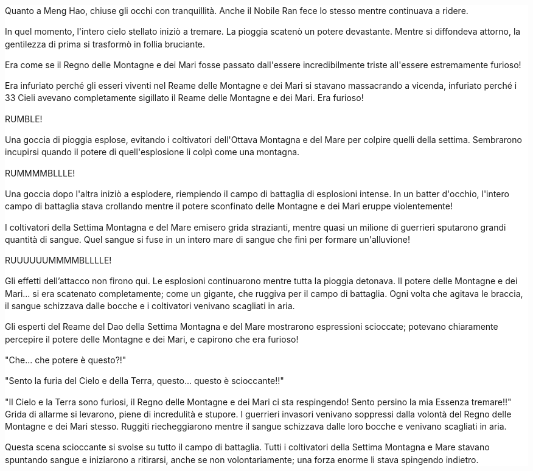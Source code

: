
Quanto a Meng Hao, chiuse gli occhi con tranquillità. Anche il Nobile Ran fece lo stesso mentre continuava a ridere.


In quel momento, l'intero cielo stellato iniziò a tremare. La pioggia scatenò un potere devastante. Mentre si diffondeva attorno, la gentilezza di prima si trasformò in follia bruciante.


Era come se il Regno delle Montagne e dei Mari fosse passato dall'essere incredibilmente triste all'essere estremamente furioso!


Era infuriato perché gli esseri viventi nel Reame delle Montagne e dei Mari si stavano massacrando a vicenda, infuriato perché i 33 Cieli avevano completamente sigillato il Reame delle Montagne e dei Mari. Era furioso!


RUMBLE!


Una goccia di pioggia esplose, evitando i coltivatori dell'Ottava Montagna e del Mare per colpire quelli della settima. Sembrarono incupirsi quando il potere di quell'esplosione li colpì come una montagna.


RUMMMMBLLLE!


Una goccia dopo l'altra iniziò a esplodere, riempiendo il campo di battaglia di esplosioni intense. In un batter d'occhio, l'intero campo di battaglia stava crollando mentre il potere sconfinato delle Montagne e dei Mari eruppe violentemente!


I coltivatori della Settima Montagna e del Mare emisero grida strazianti, mentre quasi un milione di guerrieri sputarono grandi quantità di sangue. Quel sangue si fuse in un intero mare di sangue che finì per formare un'alluvione!


RUUUUUUMMMMBLLLLE!


Gli effetti dell’attacco non firono qui. Le esplosioni continuarono mentre tutta la pioggia detonava. Il potere delle Montagne e dei Mari... si era scatenato completamente; come un gigante, che ruggiva per il campo di battaglia. Ogni volta che agitava le braccia, il sangue schizzava dalle bocche e i coltivatori venivano scagliati in aria.


Gli esperti del Reame del Dao della Settima Montagna e del Mare mostrarono espressioni scioccate; potevano chiaramente percepire il potere delle Montagne e dei Mari, e capirono che era furioso!


"Che... che potere è questo?!"


"Sento la furia del Cielo e della Terra, questo... questo è scioccante!!"


"Il Cielo e la Terra sono furiosi, il Regno delle Montagne e dei Mari ci sta respingendo! Sento persino la mia Essenza tremare!!" Grida di allarme si levarono, piene di incredulità e stupore. I guerrieri invasori venivano soppressi dalla volontà del Regno delle Montagne e dei Mari stesso. Ruggiti riecheggiarono mentre il sangue schizzava dalle loro bocche e venivano scagliati in aria.


Questa scena scioccante si svolse su tutto il campo di battaglia. Tutti i coltivatori della Settima Montagna e Mare stavano spuntando sangue e iniziarono a ritirarsi, anche se non volontariamente; una forza enorme li stava spingendo indietro.
